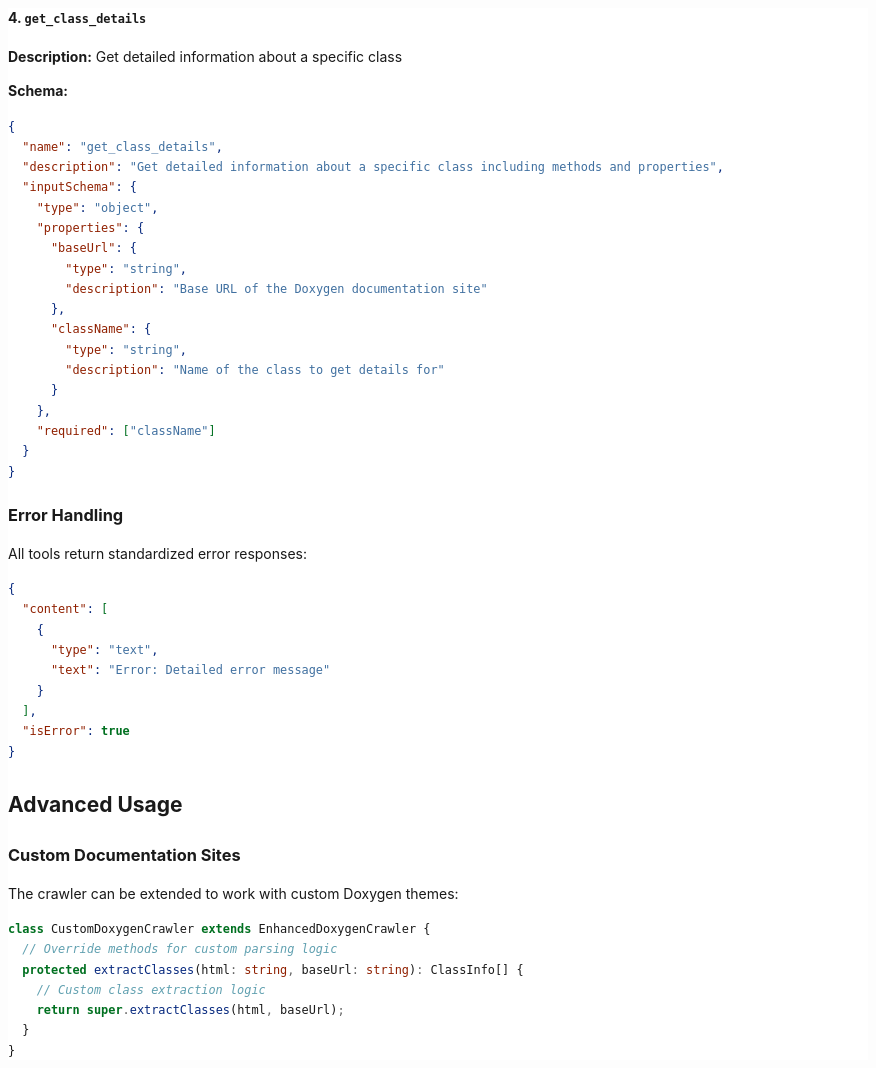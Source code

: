 #### 4. `get_class_details`

**Description:** Get detailed information about a specific class

**Schema:**
```json
{
  "name": "get_class_details", 
  "description": "Get detailed information about a specific class including methods and properties",
  "inputSchema": {
    "type": "object",
    "properties": {
      "baseUrl": {
        "type": "string",
        "description": "Base URL of the Doxygen documentation site"
      },
      "className": {
        "type": "string",
        "description": "Name of the class to get details for"
      }
    },
    "required": ["className"]
  }
}
```

### Error Handling

All tools return standardized error responses:

```json
{
  "content": [
    {
      "type": "text", 
      "text": "Error: Detailed error message"
    }
  ],
  "isError": true
}
```

## Advanced Usage

### Custom Documentation Sites

The crawler can be extended to work with custom Doxygen themes:

```typescript
class CustomDoxygenCrawler extends EnhancedDoxygenCrawler {
  // Override methods for custom parsing logic
  protected extractClasses(html: string, baseUrl: string): ClassInfo[] {
    // Custom class extraction logic
    return super.extractClasses(html, baseUrl);
  }
}
```
